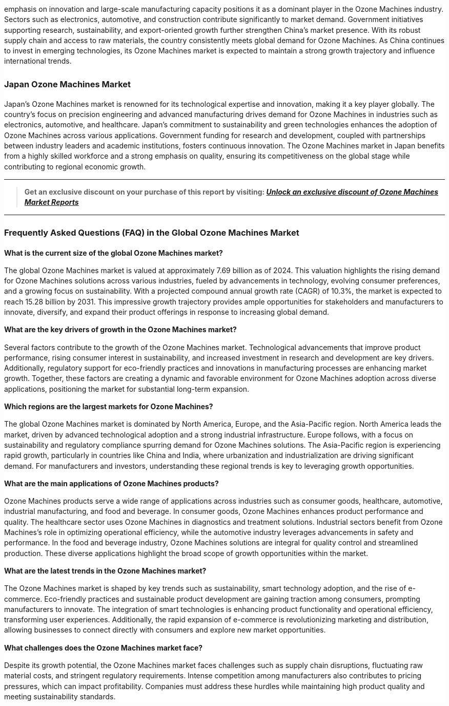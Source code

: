 emphasis on innovation and large-scale manufacturing capacity positions it as a dominant player in the Ozone Machines industry. Sectors such as electronics, automotive, and construction contribute significantly to market demand. Government initiatives supporting research, sustainability, and export-oriented growth further strengthen China&rsquo;s market presence. With its robust supply chain and access to raw materials, the country consistently meets global demand for Ozone Machines. As China continues to invest in emerging technologies, its Ozone Machines market is expected to maintain a strong growth trajectory and influence international trends.</p><h3>Japan Ozone Machines Market</h3><p>Japan&rsquo;s Ozone Machines market is renowned for its technological expertise and innovation, making it a key player globally. The country&rsquo;s focus on precision engineering and advanced manufacturing drives demand for Ozone Machines in industries such as electronics, automotive, and healthcare. Japan&rsquo;s commitment to sustainability and green technologies enhances the adoption of Ozone Machines across various applications. Government funding for research and development, coupled with partnerships between industry leaders and academic institutions, fosters continuous innovation. The Ozone Machines market in Japan benefits from a highly skilled workforce and a strong emphasis on quality, ensuring its competitiveness on the global stage while contributing to regional economic growth.</p><hr /><blockquote><p><strong>Get an exclusive discount on your purchase of this report by visiting: <em><a href="://marketresearchpulse.com/ask-for-discount/69937?utm_source=Github&amp;utm_medium=0115">Unlock an exclusive discount of Ozone Machines Market Reports</a></em>&nbsp;</strong></p></blockquote><hr /><h3>Frequently Asked Questions (FAQ) in the Global Ozone Machines Market</h3><p><strong>What is the current size of the global Ozone Machines market?</strong></p><p>The global Ozone Machines market is valued at approximately 7.69 billion as of 2024. This valuation highlights the rising demand for Ozone Machines solutions across various industries, fueled by advancements in technology, evolving consumer preferences, and a growing focus on sustainability. With a projected compound annual growth rate (CAGR) of 10.3%, the market is expected to reach 15.28 billion by 2031. This impressive growth trajectory provides ample opportunities for stakeholders and manufacturers to innovate, diversify, and expand their product offerings in response to increasing global demand.</p><p><strong>What are the key drivers of growth in the Ozone Machines market?</strong></p><p>Several factors contribute to the growth of the Ozone Machines market. Technological advancements that improve product performance, rising consumer interest in sustainability, and increased investment in research and development are key drivers. Additionally, regulatory support for eco-friendly practices and innovations in manufacturing processes are enhancing market growth. Together, these factors are creating a dynamic and favorable environment for Ozone Machines adoption across diverse applications, positioning the market for substantial long-term expansion.</p><p><strong>Which regions are the largest markets for Ozone Machines?</strong></p><p>The global Ozone Machines market is dominated by North America, Europe, and the Asia-Pacific region. North America leads the market, driven by advanced technological adoption and a strong industrial infrastructure. Europe follows, with a focus on sustainability and regulatory compliance spurring demand for Ozone Machines solutions. The Asia-Pacific region is experiencing rapid growth, particularly in countries like China and India, where urbanization and industrialization are driving significant demand. For manufacturers and investors, understanding these regional trends is key to leveraging growth opportunities.</p><p><strong>What are the main applications of Ozone Machines products?</strong></p><p>Ozone Machines products serve a wide range of applications across industries such as consumer goods, healthcare, automotive, industrial manufacturing, and food and beverage. In consumer goods, Ozone Machines enhances product performance and quality. The healthcare sector uses Ozone Machines in diagnostics and treatment solutions. Industrial sectors benefit from Ozone Machines&rsquo;s role in optimizing operational efficiency, while the automotive industry leverages advancements in safety and performance. In the food and beverage industry, Ozone Machines solutions are integral for quality control and streamlined production. These diverse applications highlight the broad scope of growth opportunities within the market.</p><p><strong>What are the latest trends in the Ozone Machines market?</strong></p><p>The Ozone Machines market is shaped by key trends such as sustainability, smart technology adoption, and the rise of e-commerce. Eco-friendly practices and sustainable product development are gaining traction among consumers, prompting manufacturers to innovate. The integration of smart technologies is enhancing product functionality and operational efficiency, transforming user experiences. Additionally, the rapid expansion of e-commerce is revolutionizing marketing and distribution, allowing businesses to connect directly with consumers and explore new market opportunities.</p><p><strong>What challenges does the Ozone Machines market face?</strong></p><p>Despite its growth potential, the Ozone Machines market faces challenges such as supply chain disruptions, fluctuating raw material costs, and stringent regulatory requirements. Intense competition among manufacturers also contributes to pricing pressures, which can impact profitability. Companies must address these hurdles while maintaining high product quality and meeting sustainability standards.